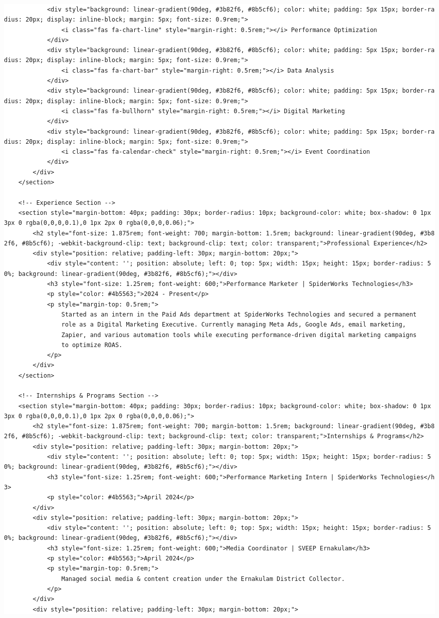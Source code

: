                <div style="background: linear-gradient(90deg, #3b82f6, #8b5cf6); color: white; padding: 5px 15px; border-radius: 20px; display: inline-block; margin: 5px; font-size: 0.9rem;">
                    <i class="fas fa-chart-line" style="margin-right: 0.5rem;"></i> Performance Optimization
                </div>
                <div style="background: linear-gradient(90deg, #3b82f6, #8b5cf6); color: white; padding: 5px 15px; border-radius: 20px; display: inline-block; margin: 5px; font-size: 0.9rem;">
                    <i class="fas fa-chart-bar" style="margin-right: 0.5rem;"></i> Data Analysis
                </div>
                <div style="background: linear-gradient(90deg, #3b82f6, #8b5cf6); color: white; padding: 5px 15px; border-radius: 20px; display: inline-block; margin: 5px; font-size: 0.9rem;">
                    <i class="fas fa-bullhorn" style="margin-right: 0.5rem;"></i> Digital Marketing
                </div>
                <div style="background: linear-gradient(90deg, #3b82f6, #8b5cf6); color: white; padding: 5px 15px; border-radius: 20px; display: inline-block; margin: 5px; font-size: 0.9rem;">
                    <i class="fas fa-calendar-check" style="margin-right: 0.5rem;"></i> Event Coordination
                </div>
            </div>
        </section>

        <!-- Experience Section -->
        <section style="margin-bottom: 40px; padding: 30px; border-radius: 10px; background-color: white; box-shadow: 0 1px 3px 0 rgba(0,0,0,0.1),0 1px 2px 0 rgba(0,0,0,0.06);">
            <h2 style="font-size: 1.875rem; font-weight: 700; margin-bottom: 1.5rem; background: linear-gradient(90deg, #3b82f6, #8b5cf6); -webkit-background-clip: text; background-clip: text; color: transparent;">Professional Experience</h2>
            <div style="position: relative; padding-left: 30px; margin-bottom: 20px;">
                <div style="content: ''; position: absolute; left: 0; top: 5px; width: 15px; height: 15px; border-radius: 50%; background: linear-gradient(90deg, #3b82f6, #8b5cf6);"></div>
                <h3 style="font-size: 1.25rem; font-weight: 600;">Performance Marketer | SpiderWorks Technologies</h3>
                <p style="color: #4b5563;">2024 - Present</p>
                <p style="margin-top: 0.5rem;">
                    Started as an intern in the Paid Ads department at SpiderWorks Technologies and secured a permanent 
                    role as a Digital Marketing Executive. Currently managing Meta Ads, Google Ads, email marketing, 
                    Zapier, and various automation tools while executing performance-driven digital marketing campaigns 
                    to optimize ROAS.
                </p>
            </div>
        </section>

        <!-- Internships & Programs Section -->
        <section style="margin-bottom: 40px; padding: 30px; border-radius: 10px; background-color: white; box-shadow: 0 1px 3px 0 rgba(0,0,0,0.1),0 1px 2px 0 rgba(0,0,0,0.06);">
            <h2 style="font-size: 1.875rem; font-weight: 700; margin-bottom: 1.5rem; background: linear-gradient(90deg, #3b82f6, #8b5cf6); -webkit-background-clip: text; background-clip: text; color: transparent;">Internships & Programs</h2>
            <div style="position: relative; padding-left: 30px; margin-bottom: 20px;">
                <div style="content: ''; position: absolute; left: 0; top: 5px; width: 15px; height: 15px; border-radius: 50%; background: linear-gradient(90deg, #3b82f6, #8b5cf6);"></div>
                <h3 style="font-size: 1.25rem; font-weight: 600;">Performance Marketing Intern | SpiderWorks Technologies</h3>
                <p style="color: #4b5563;">April 2024</p>
            </div>
            <div style="position: relative; padding-left: 30px; margin-bottom: 20px;">
                <div style="content: ''; position: absolute; left: 0; top: 5px; width: 15px; height: 15px; border-radius: 50%; background: linear-gradient(90deg, #3b82f6, #8b5cf6);"></div>
                <h3 style="font-size: 1.25rem; font-weight: 600;">Media Coordinator | SVEEP Ernakulam</h3>
                <p style="color: #4b5563;">April 2024</p>
                <p style="margin-top: 0.5rem;">
                    Managed social media & content creation under the Ernakulam District Collector.
                </p>
            </div>
            <div style="position: relative; padding-left: 30px; margin-bottom: 20px;">